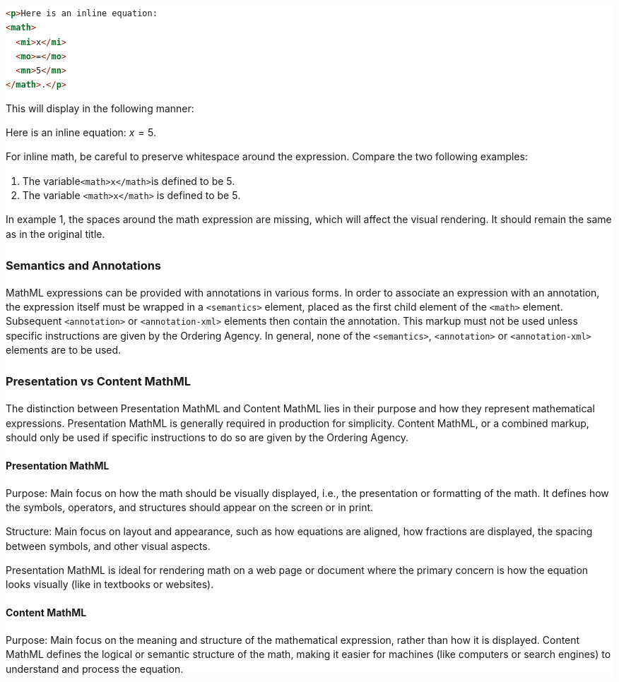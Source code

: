 ```html
<p>Here is an inline equation:
<math>
  <mi>x</mi>
  <mo>=</mo>
  <mn>5</mn>
</math>.</p>
```

This will display in the following manner:

Here is an inline equation: $x = 5$.

For inline math, be careful to preserve whitespace around the expression. Compare the two following examples:

1. The variable`<math>x</math>`is defined to be 5.
2. The variable `<math>x</math>` is defined to be 5.

In example 1, the spaces around the math expression are missing, which will affect the visual rendering. It should remain the same as in the original title.



### Semantics and Annotations

MathML expressions can be provided with annotations in various forms. In order to associate an expression with an annotation, the expression itself must be wrapped in a `<semantics>` element, placed as the first child element of the `<math>` element.  Subsequent `<annotation>` or `<annotation-xml>` elements then contain the annotation. This markup must not be used unless specific instructions are given by the Ordering Agency. In general, none of the `<semantics>`, `<annotation>` or `<annotation-xml>` elements are to be used.  

### Presentation vs Content MathML

The distinction between Presentation MathML and Content MathML lies in their purpose and how they represent mathematical expressions. Presentation MathML is generally required in production for simplicity. Content MathML, or a combined markup, should only be used if specific instructions to do so are given by the Ordering Agency.

#### Presentation MathML

Purpose: Main focus on how the math should be visually displayed, i.e., the presentation or formatting of the math. It defines how the symbols, operators, and structures should appear on the screen or in print.

Structure: Main focus on layout and appearance, such as how equations are aligned, how fractions are displayed, the spacing between symbols, and other visual aspects.

Presentation MathML is ideal for rendering math on a web page or document where the primary concern is how the equation looks visually (like in textbooks or websites).

#### Content MathML

Purpose: Main focus on the meaning and structure of the mathematical expression, rather than how it is displayed. Content MathML defines the logical or semantic structure of the math, making it easier for machines (like computers or search engines) to understand and process the equation.

